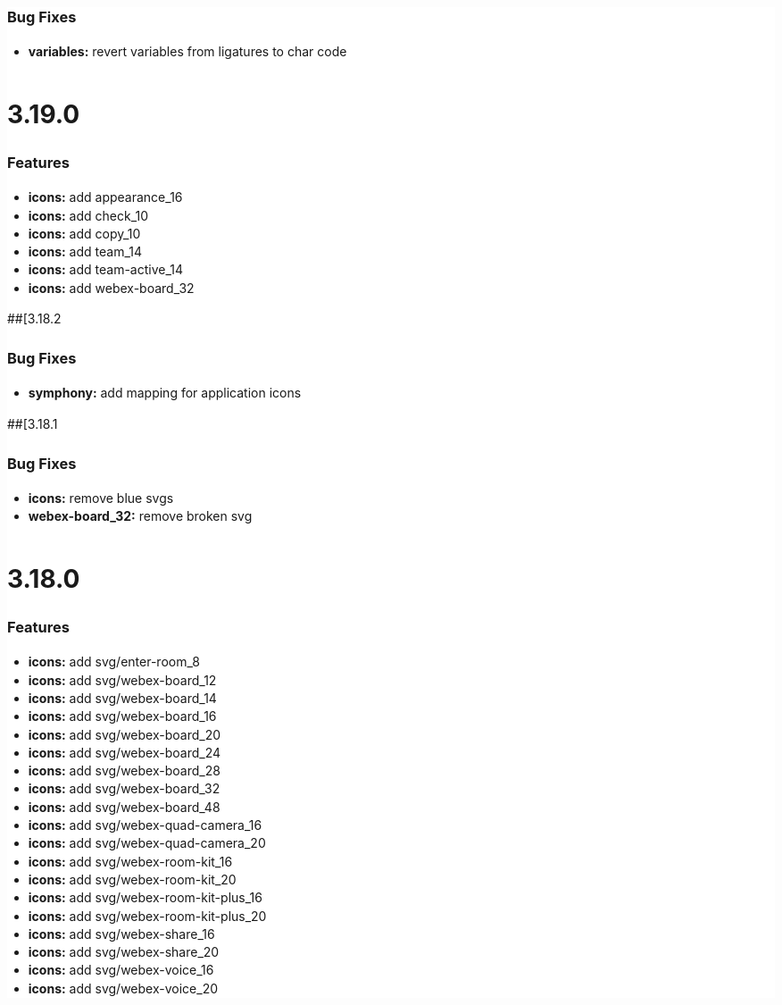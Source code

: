 ### Bug Fixes

* **variables:** revert variables from ligatures to char code





# 3.19.0


### Features

* **icons:** add appearance_16
* **icons:** add check_10
* **icons:** add copy_10
* **icons:** add team_14
* **icons:** add team-active_14
* **icons:** add webex-board_32

##[3.18.2


### Bug Fixes

* **symphony:** add mapping for application icons

##[3.18.1


### Bug Fixes

* **icons:** remove blue svgs
* **webex-board_32:** remove broken svg





# 3.18.0


### Features

* **icons:** add svg/enter-room_8
* **icons:** add svg/webex-board_12
* **icons:** add svg/webex-board_14
* **icons:** add svg/webex-board_16
* **icons:** add svg/webex-board_20
* **icons:** add svg/webex-board_24
* **icons:** add svg/webex-board_28
* **icons:** add svg/webex-board_32
* **icons:** add svg/webex-board_48
* **icons:** add svg/webex-quad-camera_16
* **icons:** add svg/webex-quad-camera_20
* **icons:** add svg/webex-room-kit_16
* **icons:** add svg/webex-room-kit_20
* **icons:** add svg/webex-room-kit-plus_16
* **icons:** add svg/webex-room-kit-plus_20
* **icons:** add svg/webex-share_16
* **icons:** add svg/webex-share_20
* **icons:** add svg/webex-voice_16
* **icons:** add svg/webex-voice_20
